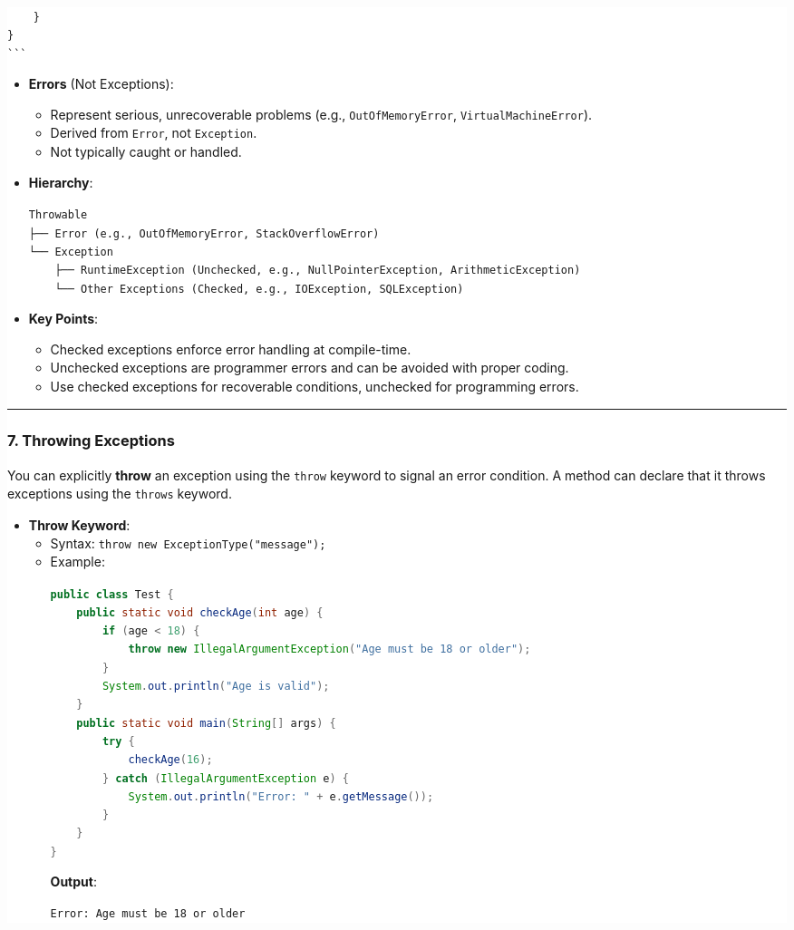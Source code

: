         }
    }
    ```

- **Errors** (Not Exceptions):
  - Represent serious, unrecoverable problems (e.g., `OutOfMemoryError`, `VirtualMachineError`).
  - Derived from `Error`, not `Exception`.
  - Not typically caught or handled.

- **Hierarchy**:
  ```
  Throwable
  ├── Error (e.g., OutOfMemoryError, StackOverflowError)
  └── Exception
      ├── RuntimeException (Unchecked, e.g., NullPointerException, ArithmeticException)
      └── Other Exceptions (Checked, e.g., IOException, SQLException)
  ```

- **Key Points**:
  - Checked exceptions enforce error handling at compile-time.
  - Unchecked exceptions are programmer errors and can be avoided with proper coding.
  - Use checked exceptions for recoverable conditions, unchecked for programming errors.

---

### 7. **Throwing Exceptions**

You can explicitly **throw** an exception using the `throw` keyword to signal an error condition. A method can declare that it throws exceptions using the `throws` keyword.

- **Throw Keyword**:
  - Syntax: `throw new ExceptionType("message");`
  - Example:
    ```java
    public class Test {
        public static void checkAge(int age) {
            if (age < 18) {
                throw new IllegalArgumentException("Age must be 18 or older");
            }
            System.out.println("Age is valid");
        }
        public static void main(String[] args) {
            try {
                checkAge(16);
            } catch (IllegalArgumentException e) {
                System.out.println("Error: " + e.getMessage());
            }
        }
    }
    ```
    **Output**:
    ```
    Error: Age must be 18 or older
    ```
